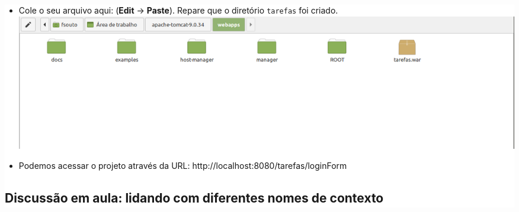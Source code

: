   * Cole o seu arquivo aqui: (**Edit** -> **Paste**). Repare que o diretório `tarefas` foi
  criado.
  ![ {w=65%}](assets/imagens/springmvc/war-paste.png)

  * Podemos acessar o projeto através da URL:
  http://localhost:8080/tarefas/loginForm




## Discussão em aula: lidando com diferentes nomes de contexto

